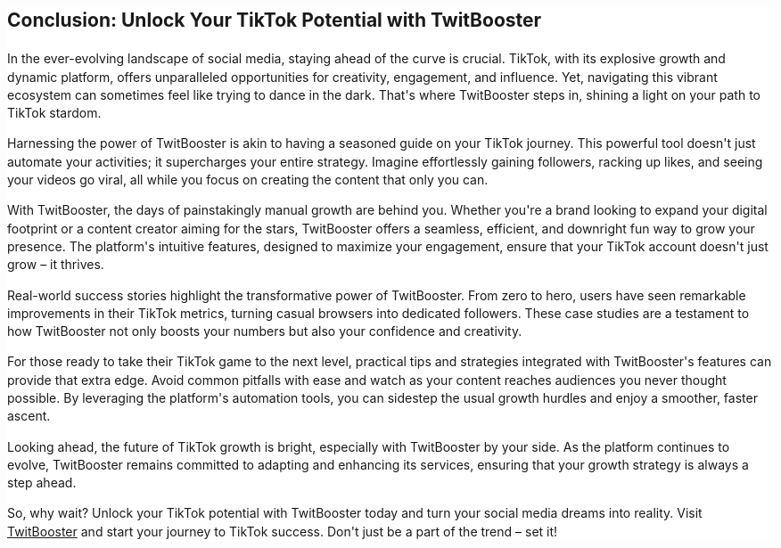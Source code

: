 ## Conclusion: Unlock Your TikTok Potential with TwitBooster

In the ever-evolving landscape of social media, staying ahead of the curve is crucial. TikTok, with its explosive growth and dynamic platform, offers unparalleled opportunities for creativity, engagement, and influence. Yet, navigating this vibrant ecosystem can sometimes feel like trying to dance in the dark. That's where TwitBooster steps in, shining a light on your path to TikTok stardom.

Harnessing the power of TwitBooster is akin to having a seasoned guide on your TikTok journey. This powerful tool doesn't just automate your activities; it supercharges your entire strategy. Imagine effortlessly gaining followers, racking up likes, and seeing your videos go viral, all while you focus on creating the content that only you can.

With TwitBooster, the days of painstakingly manual growth are behind you. Whether you're a brand looking to expand your digital footprint or a content creator aiming for the stars, TwitBooster offers a seamless, efficient, and downright fun way to grow your presence. The platform's intuitive features, designed to maximize your engagement, ensure that your TikTok account doesn't just grow – it thrives.

Real-world success stories highlight the transformative power of TwitBooster. From zero to hero, users have seen remarkable improvements in their TikTok metrics, turning casual browsers into dedicated followers. These case studies are a testament to how TwitBooster not only boosts your numbers but also your confidence and creativity.

For those ready to take their TikTok game to the next level, practical tips and strategies integrated with TwitBooster's features can provide that extra edge. Avoid common pitfalls with ease and watch as your content reaches audiences you never thought possible. By leveraging the platform's automation tools, you can sidestep the usual growth hurdles and enjoy a smoother, faster ascent.

Looking ahead, the future of TikTok growth is bright, especially with TwitBooster by your side. As the platform continues to evolve, TwitBooster remains committed to adapting and enhancing its services, ensuring that your growth strategy is always a step ahead. 

So, why wait? Unlock your TikTok potential with TwitBooster today and turn your social media dreams into reality. Visit [TwitBooster](https://twitbooster.com) and start your journey to TikTok success. Don't just be a part of the trend – set it!
